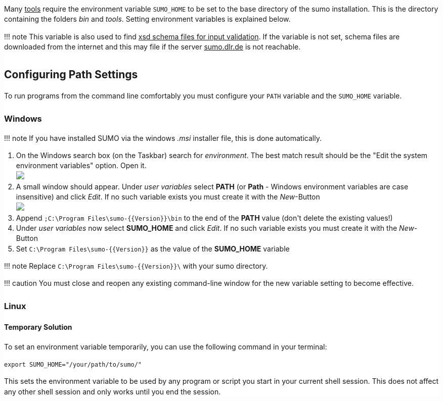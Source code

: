 Many [tools](../Tools.md) require the environment variable
`SUMO_HOME` to be set to the base directory of the sumo installation.
This is the directory containing the folders *bin* and *tools*. Setting
environment variables is explained below.

!!! note
    This variable is also used to find [xsd schema files for input validation](../XMLValidation.md). If the variable is not set, schema files are downloaded from the internet and this may file if the server [sumo.dlr.de](https://sumo.dlr.de/) is not reachable.

## Configuring Path Settings

To run programs from the command line comfortably you must configure
your `PATH` variable and the `SUMO_HOME` variable.

### Windows

!!! note
    If you have installed SUMO via the windows *.msi* installer file, this is done automatically.

1.  On the Windows search box (on the Taskbar) search for *environment*. The best match result should be the "Edit the system environment variables" option. Open it.   
![](../images/win_environment_variables.png)
2.  A small window should appear. Under *user variables* select **PATH** (or **Path** - Windows environment variables are case insensitive) and click *Edit*. If no such variable exists you must create it with the *New*-Button   
![](../images/win_user_variables.png)
3.  Append `;C:\Program Files\sumo-{{Version}}\bin` to the end of the **PATH** value
    (don't delete the existing values\!)
4.  Under *user variables* now select **SUMO_HOME** and click *Edit*. If no such
    variable exists you must create it with the *New*-Button
5.  Set `C:\Program Files\sumo-{{Version}}` as the value of the **SUMO_HOME** variable

!!! note
    Replace `C:\Program Files\sumo-{{Version}}\` with your sumo directory.

!!! caution
    You must close and reopen any existing command-line window for the new variable setting to become effective.


### Linux

#### Temporary Solution

To set an environment variable temporarily, you can use the following
command in your terminal:

```
export SUMO_HOME="/your/path/to/sumo/"
```

This sets the environment variable to be used by any program or script
you start in your current shell session. This does not affect any other
shell session and only works until you end the session.
